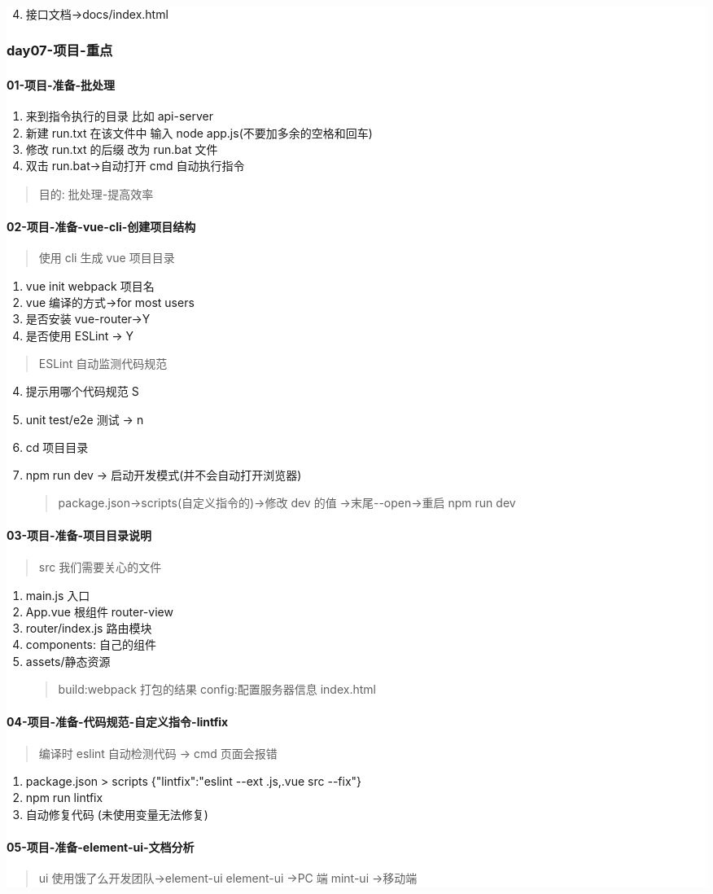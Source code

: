 4)  接口文档->docs/index.html

### day07-项目-重点

#### 01-项目-准备-批处理

1. 来到指令执行的目录 比如 api-server
2. 新建 run.txt 在该文件中 输入 node app.js(不要加多余的空格和回车)
3. 修改 run.txt 的后缀 改为 run.bat 文件
4. 双击 run.bat->自动打开 cmd 自动执行指令

> 目的: 批处理-提高效率

#### 02-项目-准备-vue-cli-创建项目结构

> 使用 cli 生成 vue 项目目录

1. vue init webpack 项目名
2. vue 编译的方式->for most users
3. 是否安装 vue-router->Y
4. 是否使用 ESLint -> Y

> ESLint 自动监测代码规范

4. 提示用哪个代码规范 S

5. unit test/e2e 测试 -> n

6. cd 项目目录

7. npm run dev -> 启动开发模式(并不会自动打开浏览器)

   > package.json->scripts(自定义指令的)->修改 dev 的值 ->末尾--open->重启 npm run dev

#### 03-项目-准备-项目目录说明

> src 我们需要关心的文件

1. main.js 入口
2. App.vue 根组件 router-view
3. router/index.js 路由模块
4. components: 自己的组件
5. assets/静态资源
   > build:webpack 打包的结果
   > config:配置服务器信息
   > index.html

#### 04-项目-准备-代码规范-自定义指令-lintfix

> 编译时 eslint 自动检测代码 -> cmd 页面会报错

1. package.json > scripts {"lintfix":"eslint --ext .js,.vue src --fix"}
2. npm run lintfix
3. 自动修复代码 (未使用变量无法修复)

#### 05-项目-准备-element-ui-文档分析

> ui 使用饿了么开发团队->element-ui
> element-ui ->PC 端
> mint-ui ->移动端
